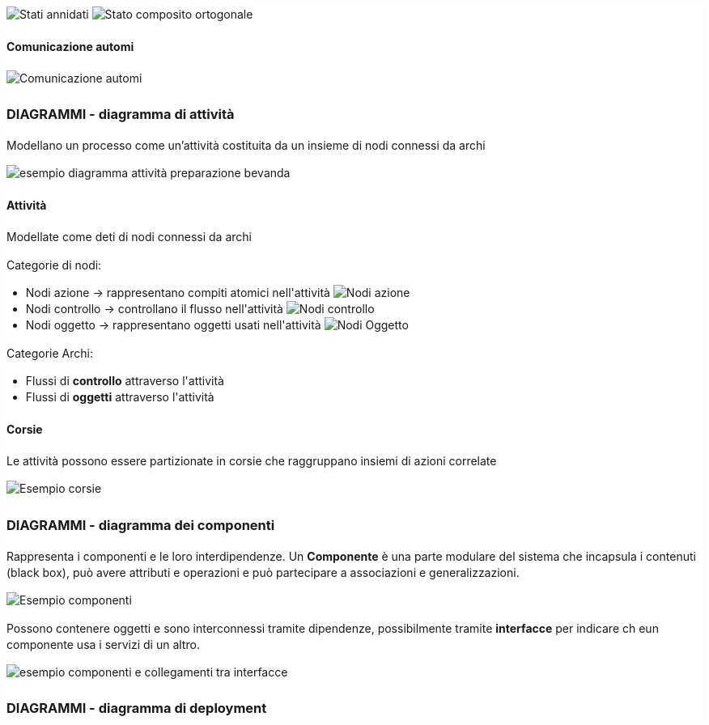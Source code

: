 ![Stati annidati](stati-annidati.png)
![Stato composito ortogonale](stati-compositi.png)

#### Comunicazione automi

![Comunicazione automi](comunicazione_automi.png)

### DIAGRAMMI - diagramma di attività

Modellano un processo come un’attività costituita da un insieme di nodi connessi da archi

![esempio diagramma attività preparazione bevanda](diagrammi_di_attività.png)

#### Attività

Modellate come deti di nodi connessi da archi

Categorie di nodi:

- Nodi azione -> rappresentano compiti atomici nell'attività
![Nodi azione](nodo_azione.png)
- Nodi controllo -> controllano il flusso nell'attività
![Nodi controllo](Nodi_controllo.png)
- Nodi oggetto -> rappresentano oggetti usati nell'attività
![Nodi Oggetto](Nodi_oggetto.png)

Categorie Archi:

- Flussi di **controllo** attraverso l'attività
- Flussi di **oggetti** attraverso l'attività

#### Corsie

Le attività possono essere partizionate in corsie che raggruppano insiemi di azioni correlate

![Esempio corsie](corsie.png)

### DIAGRAMMI - diagramma dei componenti

Rappresenta i componenti e le loro interdipendenze. Un **Componente** è una parte modulare del sistema che incapsula i contenuti (black box), può avere attributi e operazioni e può partecipare a associazioni e generalizzazioni.

![Esempio componenti](componenti.png)

Possono contenere oggetti e sono interconnessi tramite dipendenze, possibilmente tramite **interfacce** per indicare ch eun componente usa i servizi di un altro.

![esempio componenti e collegamenti tra interfacce](componenti_e_interfacce.png)

### DIAGRAMMI - diagramma di deployment
